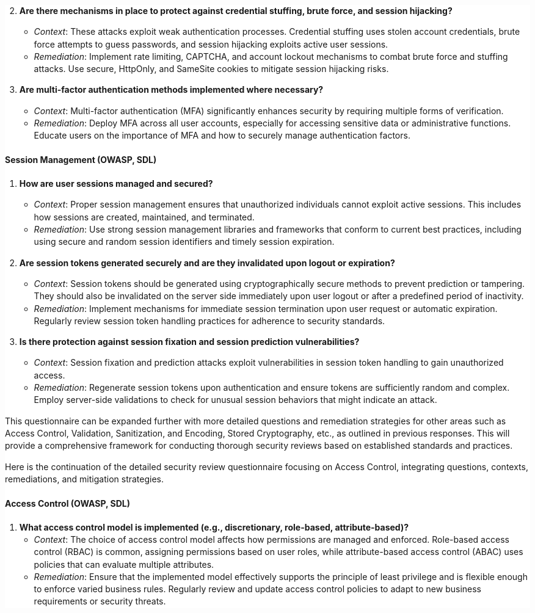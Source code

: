 2. **Are there mechanisms in place to protect against credential stuffing, brute force, and session hijacking?**
   - *Context*: These attacks exploit weak authentication processes. Credential stuffing uses stolen account credentials, brute force attempts to guess passwords, and session hijacking exploits active user sessions.
   - *Remediation*: Implement rate limiting, CAPTCHA, and account lockout mechanisms to combat brute force and stuffing attacks. Use secure, HttpOnly, and SameSite cookies to mitigate session hijacking risks.

3. **Are multi-factor authentication methods implemented where necessary?**
   - *Context*: Multi-factor authentication (MFA) significantly enhances security by requiring multiple forms of verification.
   - *Remediation*: Deploy MFA across all user accounts, especially for accessing sensitive data or administrative functions. Educate users on the importance of MFA and how to securely manage authentication factors.

#### Session Management (OWASP, SDL)
1. **How are user sessions managed and secured?**
   - *Context*: Proper session management ensures that unauthorized individuals cannot exploit active sessions. This includes how sessions are created, maintained, and terminated.
   - *Remediation*: Use strong session management libraries and frameworks that conform to current best practices, including using secure and random session identifiers and timely session expiration.

2. **Are session tokens generated securely and are they invalidated upon logout or expiration?**
   - *Context*: Session tokens should be generated using cryptographically secure methods to prevent prediction or tampering. They should also be invalidated on the server side immediately upon user logout or after a predefined period of inactivity.
   - *Remediation*: Implement mechanisms for immediate session termination upon user request or automatic expiration. Regularly review session token handling practices for adherence to security standards.

3. **Is there protection against session fixation and session prediction vulnerabilities?**
   - *Context*: Session fixation and prediction attacks exploit vulnerabilities in session token handling to gain unauthorized access.
   - *Remediation*: Regenerate session tokens upon authentication and ensure tokens are sufficiently random and complex. Employ server-side validations to check for unusual session behaviors that might indicate an attack.

This questionnaire can be expanded further with more detailed questions and remediation strategies for other areas such as Access Control, Validation, Sanitization, and Encoding, Stored Cryptography, etc., as outlined in previous responses. This will provide a comprehensive framework for conducting thorough security reviews based on established standards and practices.


Here is the continuation of the detailed security review questionnaire focusing on Access Control, integrating questions, contexts, remediations, and mitigation strategies.

#### Access Control (OWASP, SDL)
1. **What access control model is implemented (e.g., discretionary, role-based, attribute-based)?**
   - *Context*: The choice of access control model affects how permissions are managed and enforced. Role-based access control (RBAC) is common, assigning permissions based on user roles, while attribute-based access control (ABAC) uses policies that can evaluate multiple attributes.
   - *Remediation*: Ensure that the implemented model effectively supports the principle of least privilege and is flexible enough to enforce varied business rules. Regularly review and update access control policies to adapt to new business requirements or security threats.
